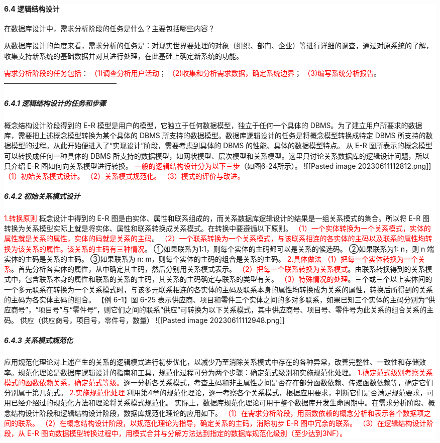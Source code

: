 #### 6.4 逻辑结构设计
在数据库设计中，需求分析阶段的任务是什么？主要包括哪些内容？

从数据库设计的角度来看，需求分析的任务是：对现实世界要处理的对象（组织、部门、企业）等进行详细的调查，通过对原系统的了解，收集支持新系统的基础数据并对其进行处理，在此基础上确定新系统的功能。

<font color="#ff0000">需求分析阶段的任务包括</font>：
<font color="#ff0000">（1)调查分析用户活动</font>；
<font color="#ff0000">（2)收集和分析需求数据，确定系统边界</font>；
<font color="#ff0000">（3)编写系统分析报告</font>。
————————————————

##### 6.4.1 逻辑结构设计的任务和步骤
概念结构设计阶段得到的 E-R 模型是用户的模型，它独立于任何数据模型，独立于任何一个具体的 DBMS。为了建立用户所要求的数据库，需要把上述概念模型转换为某个具体的 DBMS 所支持的数据模型。数据库逻辑设计的任务是将概念模型转换成特定 DBMS 所支持的数据模型的过程。从此开始便进入了“实现设计”阶段，需要考虑到具体的 DBMS 的性能、具体的数据模型特点。
从 E-R 图所表示的概念模型可以转换成任何一种具体的 DBMS 所支持的数据模型，如网状模型、层次模型和关系模型。这里只讨论关系数据库的逻辑设计问题，所以只介绍 E-R 图如何向关系模型进行转换。
<font color="#ff0000">一般的逻辑结构设计分为以下三步</font>（如图6-24所示）。
![[Pasted image 20230611112812.png]]
<font color="#ff0000">（1）初始关系模式设计。</font>
<font color="#ff0000">（2）关系模式规范化。</font>
<font color="#ff0000">（3）模式的评价与改进。</font>

##### 6.4.2 初始关系模式设计
<font color="#ff0000">1.转换原则</font>
概念设计中得到的 E-R 图是由实体、属性和联系组成的，而关系数据库逻辑设计的结果是一组关系模式的集合。所以将 E-R 图转换为关系模型实际上就是将实体、属性和联系转换成关系模式。在转换中要遵循以下原则。
<font color="#ff0000">（1）一个实体转换为一个关系模式，实体的属性就是关系的属性，实体的码就是关系的主码</font>。
<font color="#ff0000">（2）一个联系转换为一个关系模式，与该联系相连的各实体的主码以及联系的属性均转换为该关系的属性。该关系的主码有三种情况</font>。
①如果联系为1:1，则每个实体的主码都可以是关系的候选码。
②如果联系为1: n，则 n 端实体的主码是关系的主码。
③如果联系为 n: m，则每个实体的主码的组合是关系的主码。
<font color="#ff0000">2.具体做法</font>
<font color="#ff0000">（1）把每一个实体转换为一个关系</font>。首先分析各实体的属性，从中确定其主码，然后分别用关系模式表示。
<font color="#ff0000">（2）把每一个联系转换为关系模式</font>。由联系转换得到的关系模式中，包含联系本身的属性和联系的关系的主码，其关系的主码确定与联系的类型有关。
<font color="#ff0000">（3）特殊情况的处理</font>。三个或三个以上实体间的一个多元联系在转换为一个关系模式时，与该多元联系相连的各实体的主码及联系本身的属性均转换成为关系的属性，转换后所得到的关系的主码为各实体主码的组合。
【例 6-1】图 6-25 表示供应商、项目和零件三个实体之间的多对多联系，如果已知三个实体的主码分别为“供应商号”，“项目号”与“零件号”，则它们之间的联系“供应”可转换为以下关系模式，其中供应商号、项目号、零件号为此关系的组合关系的主码。
供应（供应商号，项目号，零件号，数量）
![[Pasted image 20230611112948.png]]

##### 6.4.3 关系模式规范化
应用规范化理论对上述产生的关系的逻辑模式进行初步优化，以减少乃至消除关系模式中存在的各种异常，改善完整性、一致性和存储效率。规范化理论是数据库逻辑设计的指南和工具，规范化过程可分为两个步骤：确定范式级别和实施规范化处理。
<font color="#ff0000">1.确定范式级别考察关系模式的函数依赖关系，确定范式等级。</font>逐一分析各关系模式，考查主码和非主属性之间是否存在部分函数依赖、传递函数依赖等，确定它们分别属于第几范式。
<font color="#ff0000">2.实施规范化处理</font>
利用第4章的规范化理论，逐一考察各个关系模式，根据应用要求，判断它们是否满足规范要求，可用已经介绍过的规范化方法和理论将关系模式规范化。
实际上，数据库规范化理论可用于整个数据库开发生命周期中。在需求分析阶段、概念结构设计阶段和逻辑结构设计阶段，数据库规范化理论的应用如下。
<font color="#ff0000">（1）在需求分析阶段，用函数依赖的概念分析和表示各个数据项之间的联系。</font>
<font color="#ff0000">（2）在概念结构设计阶段，以规范化理论为指导，确定关系的主码，消除初步 E-R 图中冗余的联系。</font>
<font color="#ff0000">（3）在逻辑结构设计阶段，从 E-R 图向数据模型转换过程中，用模式合并与分解方法达到指定的数据库规范化级别（至少达到3NF）。</font>
